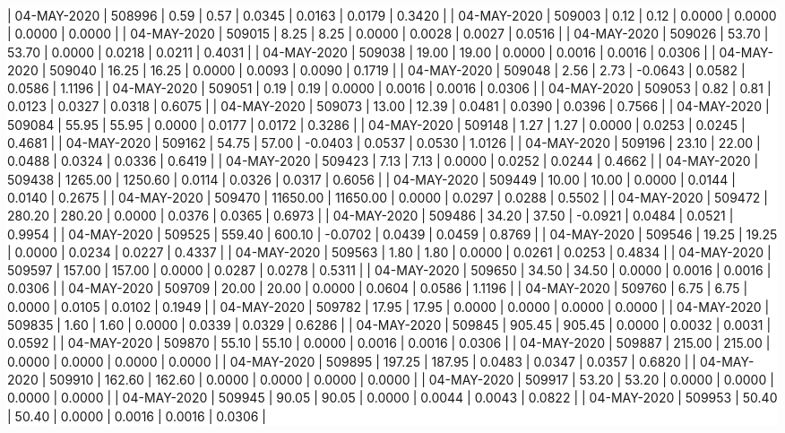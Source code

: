 | 04-MAY-2020 | 508996 | 0.59 | 0.57 | 0.0345 | 0.0163 | 0.0179 | 0.3420 |
| 04-MAY-2020 | 509003 | 0.12 | 0.12 | 0.0000 | 0.0000 | 0.0000 | 0.0000 |
| 04-MAY-2020 | 509015 | 8.25 | 8.25 | 0.0000 | 0.0028 | 0.0027 | 0.0516 |
| 04-MAY-2020 | 509026 | 53.70 | 53.70 | 0.0000 | 0.0218 | 0.0211 | 0.4031 |
| 04-MAY-2020 | 509038 | 19.00 | 19.00 | 0.0000 | 0.0016 | 0.0016 | 0.0306 |
| 04-MAY-2020 | 509040 | 16.25 | 16.25 | 0.0000 | 0.0093 | 0.0090 | 0.1719 |
| 04-MAY-2020 | 509048 | 2.56 | 2.73 | -0.0643 | 0.0582 | 0.0586 | 1.1196 |
| 04-MAY-2020 | 509051 | 0.19 | 0.19 | 0.0000 | 0.0016 | 0.0016 | 0.0306 |
| 04-MAY-2020 | 509053 | 0.82 | 0.81 | 0.0123 | 0.0327 | 0.0318 | 0.6075 |
| 04-MAY-2020 | 509073 | 13.00 | 12.39 | 0.0481 | 0.0390 | 0.0396 | 0.7566 |
| 04-MAY-2020 | 509084 | 55.95 | 55.95 | 0.0000 | 0.0177 | 0.0172 | 0.3286 |
| 04-MAY-2020 | 509148 | 1.27 | 1.27 | 0.0000 | 0.0253 | 0.0245 | 0.4681 |
| 04-MAY-2020 | 509162 | 54.75 | 57.00 | -0.0403 | 0.0537 | 0.0530 | 1.0126 |
| 04-MAY-2020 | 509196 | 23.10 | 22.00 | 0.0488 | 0.0324 | 0.0336 | 0.6419 |
| 04-MAY-2020 | 509423 | 7.13 | 7.13 | 0.0000 | 0.0252 | 0.0244 | 0.4662 |
| 04-MAY-2020 | 509438 | 1265.00 | 1250.60 | 0.0114 | 0.0326 | 0.0317 | 0.6056 |
| 04-MAY-2020 | 509449 | 10.00 | 10.00 | 0.0000 | 0.0144 | 0.0140 | 0.2675 |
| 04-MAY-2020 | 509470 | 11650.00 | 11650.00 | 0.0000 | 0.0297 | 0.0288 | 0.5502 |
| 04-MAY-2020 | 509472 | 280.20 | 280.20 | 0.0000 | 0.0376 | 0.0365 | 0.6973 |
| 04-MAY-2020 | 509486 | 34.20 | 37.50 | -0.0921 | 0.0484 | 0.0521 | 0.9954 |
| 04-MAY-2020 | 509525 | 559.40 | 600.10 | -0.0702 | 0.0439 | 0.0459 | 0.8769 |
| 04-MAY-2020 | 509546 | 19.25 | 19.25 | 0.0000 | 0.0234 | 0.0227 | 0.4337 |
| 04-MAY-2020 | 509563 | 1.80 | 1.80 | 0.0000 | 0.0261 | 0.0253 | 0.4834 |
| 04-MAY-2020 | 509597 | 157.00 | 157.00 | 0.0000 | 0.0287 | 0.0278 | 0.5311 |
| 04-MAY-2020 | 509650 | 34.50 | 34.50 | 0.0000 | 0.0016 | 0.0016 | 0.0306 |
| 04-MAY-2020 | 509709 | 20.00 | 20.00 | 0.0000 | 0.0604 | 0.0586 | 1.1196 |
| 04-MAY-2020 | 509760 | 6.75 | 6.75 | 0.0000 | 0.0105 | 0.0102 | 0.1949 |
| 04-MAY-2020 | 509782 | 17.95 | 17.95 | 0.0000 | 0.0000 | 0.0000 | 0.0000 |
| 04-MAY-2020 | 509835 | 1.60 | 1.60 | 0.0000 | 0.0339 | 0.0329 | 0.6286 |
| 04-MAY-2020 | 509845 | 905.45 | 905.45 | 0.0000 | 0.0032 | 0.0031 | 0.0592 |
| 04-MAY-2020 | 509870 | 55.10 | 55.10 | 0.0000 | 0.0016 | 0.0016 | 0.0306 |
| 04-MAY-2020 | 509887 | 215.00 | 215.00 | 0.0000 | 0.0000 | 0.0000 | 0.0000 |
| 04-MAY-2020 | 509895 | 197.25 | 187.95 | 0.0483 | 0.0347 | 0.0357 | 0.6820 |
| 04-MAY-2020 | 509910 | 162.60 | 162.60 | 0.0000 | 0.0000 | 0.0000 | 0.0000 |
| 04-MAY-2020 | 509917 | 53.20 | 53.20 | 0.0000 | 0.0000 | 0.0000 | 0.0000 |
| 04-MAY-2020 | 509945 | 90.05 | 90.05 | 0.0000 | 0.0044 | 0.0043 | 0.0822 |
| 04-MAY-2020 | 509953 | 50.40 | 50.40 | 0.0000 | 0.0016 | 0.0016 | 0.0306 |